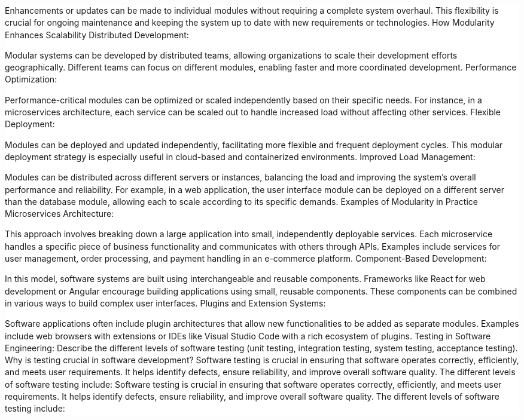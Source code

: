 Enhancements or updates can be made to individual modules without requiring a complete system overhaul.
This flexibility is crucial for ongoing maintenance and keeping the system up to date with new requirements or technologies.
How Modularity Enhances Scalability
Distributed Development:

Modular systems can be developed by distributed teams, allowing organizations to scale their development efforts geographically.
Different teams can focus on different modules, enabling faster and more coordinated development.
Performance Optimization:

Performance-critical modules can be optimized or scaled independently based on their specific needs.
For instance, in a microservices architecture, each service can be scaled out to handle increased load without affecting other services.
Flexible Deployment:

Modules can be deployed and updated independently, facilitating more flexible and frequent deployment cycles.
This modular deployment strategy is especially useful in cloud-based and containerized environments.
Improved Load Management:

Modules can be distributed across different servers or instances, balancing the load and improving the system’s overall performance and reliability.
For example, in a web application, the user interface module can be deployed on a different server than the database module, allowing each to scale according to its specific demands.
Examples of Modularity in Practice
Microservices Architecture:

This approach involves breaking down a large application into small, independently deployable services.
Each microservice handles a specific piece of business functionality and communicates with others through APIs.
Examples include services for user management, order processing, and payment handling in an e-commerce platform.
Component-Based Development:

In this model, software systems are built using interchangeable and reusable components.
Frameworks like React for web development or Angular encourage building applications using small, reusable components.
These components can be combined in various ways to build complex user interfaces.
Plugins and Extension Systems:

Software applications often include plugin architectures that allow new functionalities to be added as separate modules.
Examples include web browsers with extensions or IDEs like Visual Studio Code with a rich ecosystem of plugins.
Testing in Software Engineering:
Describe the different levels of software testing (unit testing, integration testing, system testing, acceptance testing). Why is testing crucial in software development?
Software testing is crucial in ensuring that software operates correctly, efficiently, and meets user requirements. It helps identify defects, ensure reliability, and improve overall software quality. The different levels of software testing include:
Software testing is crucial in ensuring that software operates correctly, efficiently, and meets user requirements. It helps identify defects, ensure reliability, and improve overall software quality. The different levels of software testing include:
